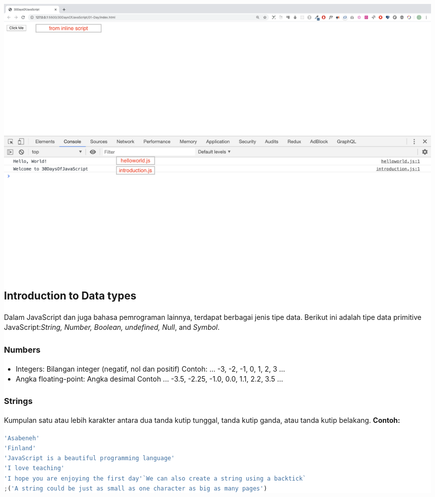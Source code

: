 ![Multiple Script](./images/multiple_script.png)

## Introduction to Data types

Dalam JavaScript dan juga bahasa pemrograman lainnya, terdapat berbagai jenis tipe data. Berikut ini adalah tipe data primitive JavaScript:_String, Number, Boolean, undefined, Null_, and _Symbol_.

### Numbers

- Integers: Bilangan integer (negatif, nol dan positif)
   Contoh:
  ... -3, -2, -1, 0, 1, 2, 3 ...
- Angka floating-point: Angka desimal
   Contoh
  ... -3.5, -2.25, -1.0, 0.0, 1.1, 2.2, 3.5 ...

### Strings

Kumpulan satu atau lebih karakter antara dua tanda kutip tunggal, tanda kutip ganda, atau tanda kutip belakang.
**Contoh:**

```js
'Asabeneh'
'Finland'
'JavaScript is a beautiful programming language'
'I love teaching'
'I hope you are enjoying the first day'`We can also create a string using a backtick`
;('A string could be just as small as one character as big as many pages')
```
